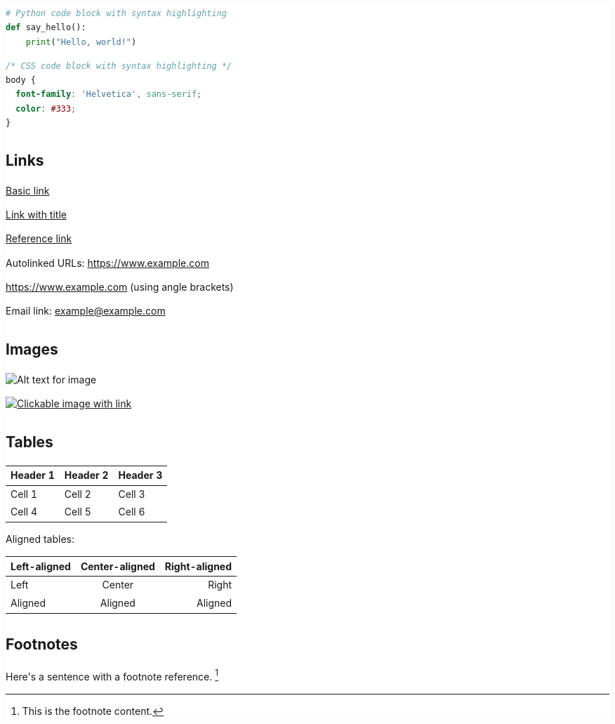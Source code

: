 ```python
# Python code block with syntax highlighting
def say_hello():
    print("Hello, world!")
```

```css
/* CSS code block with syntax highlighting */
body {
  font-family: 'Helvetica', sans-serif;
  color: #333;
}
```

## Links

[Basic link](https://www.example.com)

[Link with title](https://www.example.com "Example Website")

[Reference link][reference-id]

[reference-id]: https://www.example.com "Example Website"

Autolinked URLs: <https://www.example.com>

<https://www.example.com> (using angle brackets)

Email link: <example@example.com>

## Images

![Alt text for image](https://picsum.photos/200/300 "Optional title")

[![Clickable image with link](https://picsum.photos/200/200 "Click me")](https://www.example.com)

## Tables

| Header 1 | Header 2 | Header 3 |
|----------|----------|----------|
| Cell 1   | Cell 2   | Cell 3   |
| Cell 4   | Cell 5   | Cell 6   |

Aligned tables:

| Left-aligned | Center-aligned | Right-aligned |
|:-------------|:--------------:|---------------:|
| Left         | Center         | Right          |
| Aligned      | Aligned        | Aligned        |

## Footnotes

Here's a sentence with a footnote reference. [^1]


[^1]: This is the footnote content.